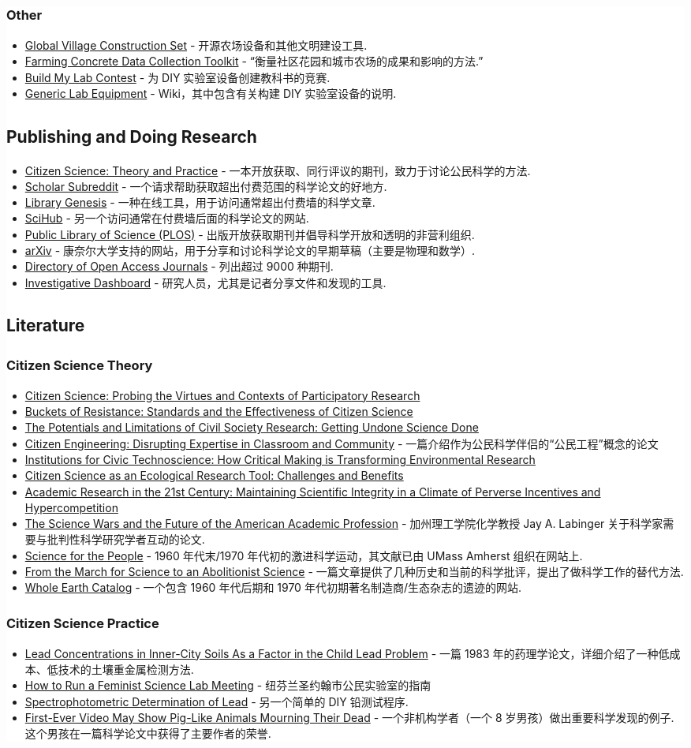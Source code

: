 ### Other

 * [Global Village Construction Set](http://opensourceecology.org/gvcs/gvcs-machine-index/) - 开源农场设备和其他文明建设工具.
 * [Farming Concrete Data Collection Toolkit](https://farmingconcrete.org/toolkit/) - “衡量社区花园和城市农场的成果和影响的方法.”
 * [Build My Lab Contest](http://www.instructables.com/contest/buildmylab/) - 为 DIY 实验室设备创建教科书的竞赛.
 * [Generic Lab Equipment](http://hackteria.org/wiki/Generic_Lab_Equipment) - Wiki，其中包含有关构建 DIY 实验室设备的说明.
 
## Publishing and Doing Research

 * [Citizen Science: Theory and Practice](http://theoryandpractice.citizenscienceassociation.org/) - 一本开放获取、同行评议的期刊，致力于讨论公民科学的方法.
 * [Scholar Subreddit](https://www.reddit.com/r/scholar) - 一个请求帮助获取超出付费范围的科学论文的好地方.
 * [Library Genesis](https://en.wikipedia.org/wiki/Library_Genesis) - 一种在线工具，用于访问通常超出付费墙的科学文章.
 * [SciHub](https://sci-hub.tw/) - 另一个访问通常在付费墙后面的科学论文的网站.
 * [Public Library of Science (PLOS)](https://plos.org/) - 出版开放获取期刊并倡导科学开放和透明的非营利组织.
 * [arXiv](http://arxiv.org/) - 康奈尔大学支持的网站，用于分享和讨论科学论文的早期草稿（主要是物理和数学）.
 * [Directory of Open Access Journals](https://doaj.org/) - 列出超过 9000 种期刊.
 * [Investigative Dashboard](https://investigativedashboard.org/) - 研究人员，尤其是记者分享文件和发现的工具.
 
## Literature

### Citizen Science Theory
 * [Citizen Science: Probing the Virtues and Contexts of Participatory Research](http://estsjournal.org/article/view/99/58)
 * [Buckets of Resistance: Standards and the Effectiveness of Citizen Science](https://www.academia.edu/7622292/Buckets_of_Resistance_Standards_and_the_Effectiveness_of_Citizen_Science?auto=download)
 * [The Potentials and Limitations of Civil Society Research: Getting Undone Science Done](http://davidjhess.net/uploads/3/4/8/1/34811322/socinquiry.2009.draft.pdf)
 * [Citizen Engineering: Disrupting Expertise in Classroom and Community](https://peer.asee.org/citizen-engineering-disrupting-expertise-in-classroom-and-community) - 一篇介绍作为公民科学伴侣的“公民工程”概念的论文
 * [Institutions for Civic Technoscience: How Critical Making is Transforming Environmental Research](https://www.researchgate.net/publication/263120833_Institutions_for_Civic_Technoscience_How_Critical_Making_is_Transforming_Environmental_Research)
 * [Citizen Science as an Ecological Research Tool: Challenges and Benefits](http://www.jstor.org/stable/pdf/27896218.pdf)
 * [Academic Research in the 21st Century: Maintaining Scientific Integrity in a Climate of Perverse Incentives and Hypercompetition ](http://online.liebertpub.com/doi/10.1089/ees.2016.0223)
 * [The Science Wars and the Future of the American Academic Profession](http://www.its.caltech.edu/~bi/labinger/nontechpdfs/7sciencewars.pdf) - 加州理工学院化学教授 Jay A. Labinger 关于科学家需要与批判性科学研究学者互动的论文.
 * [Science for the People](http://science-for-the-people.org/) - 1960 年代末/1970 年代初的激进科学运动，其文献已由 UMass Amherst 组织在网站上.
 * [From the March for Science to an Abolitionist Science](https://www.fromthesquare.org/march-science-abolitionist-science/#.WPpQv2nyuUl) - 一篇文章提供了几种历史和当前的科学批评，提出了做科学工作的替代方法.
 * [Whole Earth Catalog](http://www.wholeearth.com/index.php) - 一个包含 1960 年代后期和 1970 年代初期著名制造商/生态杂志的遗迹的网站.
### Citizen Science Practice
 * [Lead Concentrations in Inner-City Soils As a Factor in the Child Lead Problem](https://www.ncbi.nlm.nih.gov/pmc/articles/PMC1651267/pdf/amjph00647-0022.pdf) - 一篇 1983 年的药理学论文，详细介绍了一种低成本、低技术的土壤重金属检测方法.
 * [How to Run a Feminist Science Lab Meeting](https://civiclaboratory.nl/2017/03/31/how-to-run-a-feminist-science-lab-meeting/) - 纽芬兰圣约翰市公民实验室的指南
 * [Spectrophotometric Determination of Lead](http://www.pharmtech.com/spectrophotometric-determination-lead) - 另一个简单的 DIY 铅测试程序.
 * [First-Ever Video May Show Pig-Like Animals Mourning Their Dead](https://news.nationalgeographic.com/2017/12/animals-grieving-peccaries-death-mourning/)  - 一个非机构学者（一个 8 岁男孩）做出重要科学发现的例子. 这个男孩在一篇科学论文中获得了主要作者的荣誉.
 